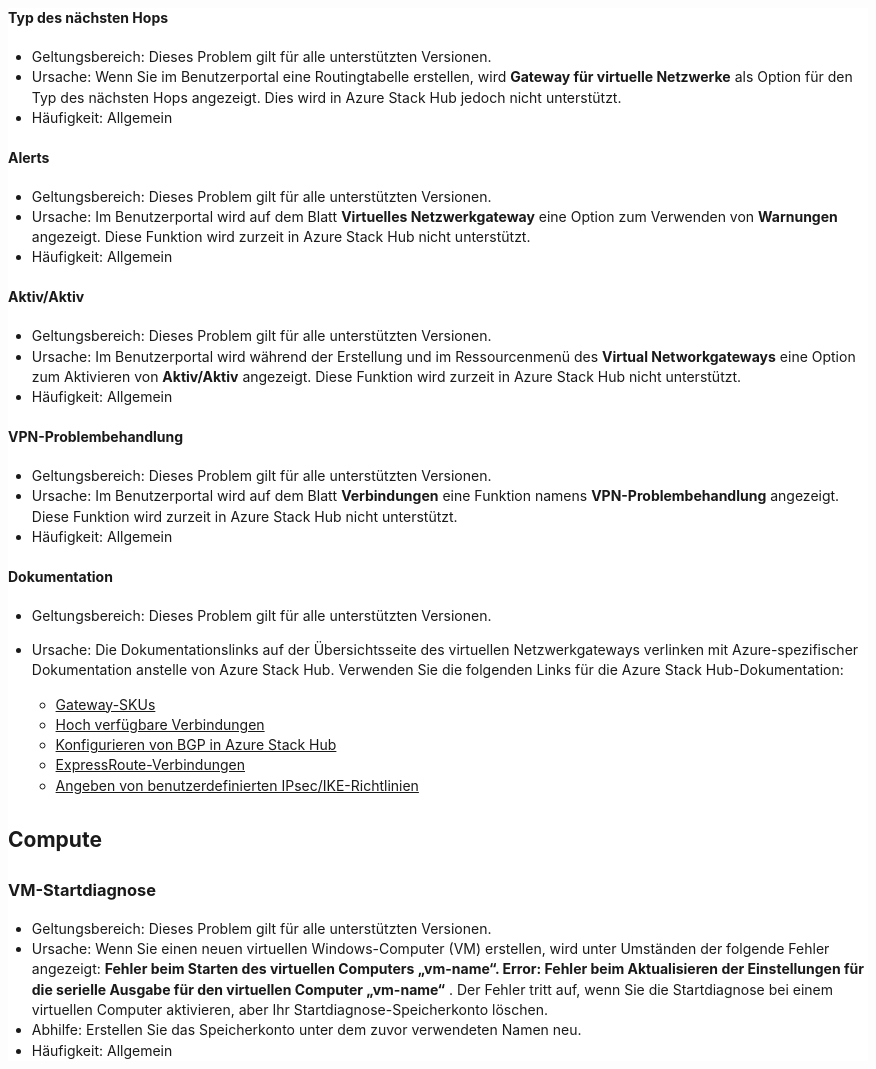 #### <a name="next-hop-type"></a>Typ des nächsten Hops

- Geltungsbereich: Dieses Problem gilt für alle unterstützten Versionen.
- Ursache: Wenn Sie im Benutzerportal eine Routingtabelle erstellen, wird **Gateway für virtuelle Netzwerke** als Option für den Typ des nächsten Hops angezeigt. Dies wird in Azure Stack Hub jedoch nicht unterstützt.
- Häufigkeit: Allgemein

#### <a name="alerts"></a>Alerts

- Geltungsbereich: Dieses Problem gilt für alle unterstützten Versionen.
- Ursache: Im Benutzerportal wird auf dem Blatt **Virtuelles Netzwerkgateway** eine Option zum Verwenden von **Warnungen** angezeigt. Diese Funktion wird zurzeit in Azure Stack Hub nicht unterstützt.
- Häufigkeit: Allgemein

#### <a name="active-active"></a>Aktiv/Aktiv

- Geltungsbereich: Dieses Problem gilt für alle unterstützten Versionen.
- Ursache: Im Benutzerportal wird während der Erstellung und im Ressourcenmenü des **Virtual Networkgateways** eine Option zum Aktivieren von **Aktiv/Aktiv** angezeigt. Diese Funktion wird zurzeit in Azure Stack Hub nicht unterstützt.
- Häufigkeit: Allgemein

#### <a name="vpn-troubleshooter"></a>VPN-Problembehandlung

- Geltungsbereich: Dieses Problem gilt für alle unterstützten Versionen.
- Ursache: Im Benutzerportal wird auf dem Blatt **Verbindungen** eine Funktion namens **VPN-Problembehandlung** angezeigt. Diese Funktion wird zurzeit in Azure Stack Hub nicht unterstützt.
- Häufigkeit: Allgemein

#### <a name="documentation"></a>Dokumentation

- Geltungsbereich: Dieses Problem gilt für alle unterstützten Versionen.
- Ursache: Die Dokumentationslinks auf der Übersichtsseite des virtuellen Netzwerkgateways verlinken mit Azure-spezifischer Dokumentation anstelle von Azure Stack Hub. Verwenden Sie die folgenden Links für die Azure Stack Hub-Dokumentation:

  - [Gateway-SKUs](../user/azure-stack-vpn-gateway-about-vpn-gateways.md#gateway-skus)
  - [Hoch verfügbare Verbindungen](../user/azure-stack-vpn-gateway-about-vpn-gateways.md#gateway-availability)
  - [Konfigurieren von BGP in Azure Stack Hub](../user/azure-stack-vpn-gateway-settings.md#gateway-requirements)
  - [ExpressRoute-Verbindungen](azure-stack-connect-expressroute.md)
  - [Angeben von benutzerdefinierten IPsec/IKE-Richtlinien](../user/azure-stack-vpn-gateway-settings.md#ipsecike-parameters)

## <a name="compute"></a>Compute

### <a name="vm-boot-diagnostics"></a>VM-Startdiagnose

- Geltungsbereich: Dieses Problem gilt für alle unterstützten Versionen.
- Ursache: Wenn Sie einen neuen virtuellen Windows-Computer (VM) erstellen, wird unter Umständen der folgende Fehler angezeigt: **Fehler beim Starten des virtuellen Computers „vm-name“. Error: Fehler beim Aktualisieren der Einstellungen für die serielle Ausgabe für den virtuellen Computer „vm-name“** . Der Fehler tritt auf, wenn Sie die Startdiagnose bei einem virtuellen Computer aktivieren, aber Ihr Startdiagnose-Speicherkonto löschen.
- Abhilfe: Erstellen Sie das Speicherkonto unter dem zuvor verwendeten Namen neu.
- Häufigkeit: Allgemein
